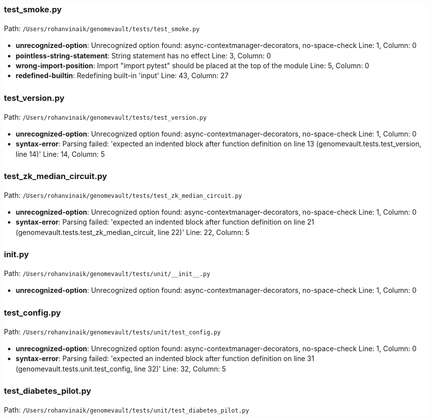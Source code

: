 ### test_smoke.py
Path: `/Users/rohanvinaik/genomevault/tests/test_smoke.py`

- **unrecognized-option**: Unrecognized option found: async-contextmanager-decorators, no-space-check
  Line: 1, Column: 0
- **pointless-string-statement**: String statement has no effect
  Line: 3, Column: 0
- **wrong-import-position**: Import "import pytest" should be placed at the top of the module
  Line: 5, Column: 0
- **redefined-builtin**: Redefining built-in 'input'
  Line: 43, Column: 27

### test_version.py
Path: `/Users/rohanvinaik/genomevault/tests/test_version.py`

- **unrecognized-option**: Unrecognized option found: async-contextmanager-decorators, no-space-check
  Line: 1, Column: 0
- **syntax-error**: Parsing failed: 'expected an indented block after function definition on line 13 (genomevault.tests.test_version, line 14)'
  Line: 14, Column: 5

### test_zk_median_circuit.py
Path: `/Users/rohanvinaik/genomevault/tests/test_zk_median_circuit.py`

- **unrecognized-option**: Unrecognized option found: async-contextmanager-decorators, no-space-check
  Line: 1, Column: 0
- **syntax-error**: Parsing failed: 'expected an indented block after function definition on line 21 (genomevault.tests.test_zk_median_circuit, line 22)'
  Line: 22, Column: 5

### __init__.py
Path: `/Users/rohanvinaik/genomevault/tests/unit/__init__.py`

- **unrecognized-option**: Unrecognized option found: async-contextmanager-decorators, no-space-check
  Line: 1, Column: 0

### test_config.py
Path: `/Users/rohanvinaik/genomevault/tests/unit/test_config.py`

- **unrecognized-option**: Unrecognized option found: async-contextmanager-decorators, no-space-check
  Line: 1, Column: 0
- **syntax-error**: Parsing failed: 'expected an indented block after function definition on line 31 (genomevault.tests.unit.test_config, line 32)'
  Line: 32, Column: 5

### test_diabetes_pilot.py
Path: `/Users/rohanvinaik/genomevault/tests/unit/test_diabetes_pilot.py`

